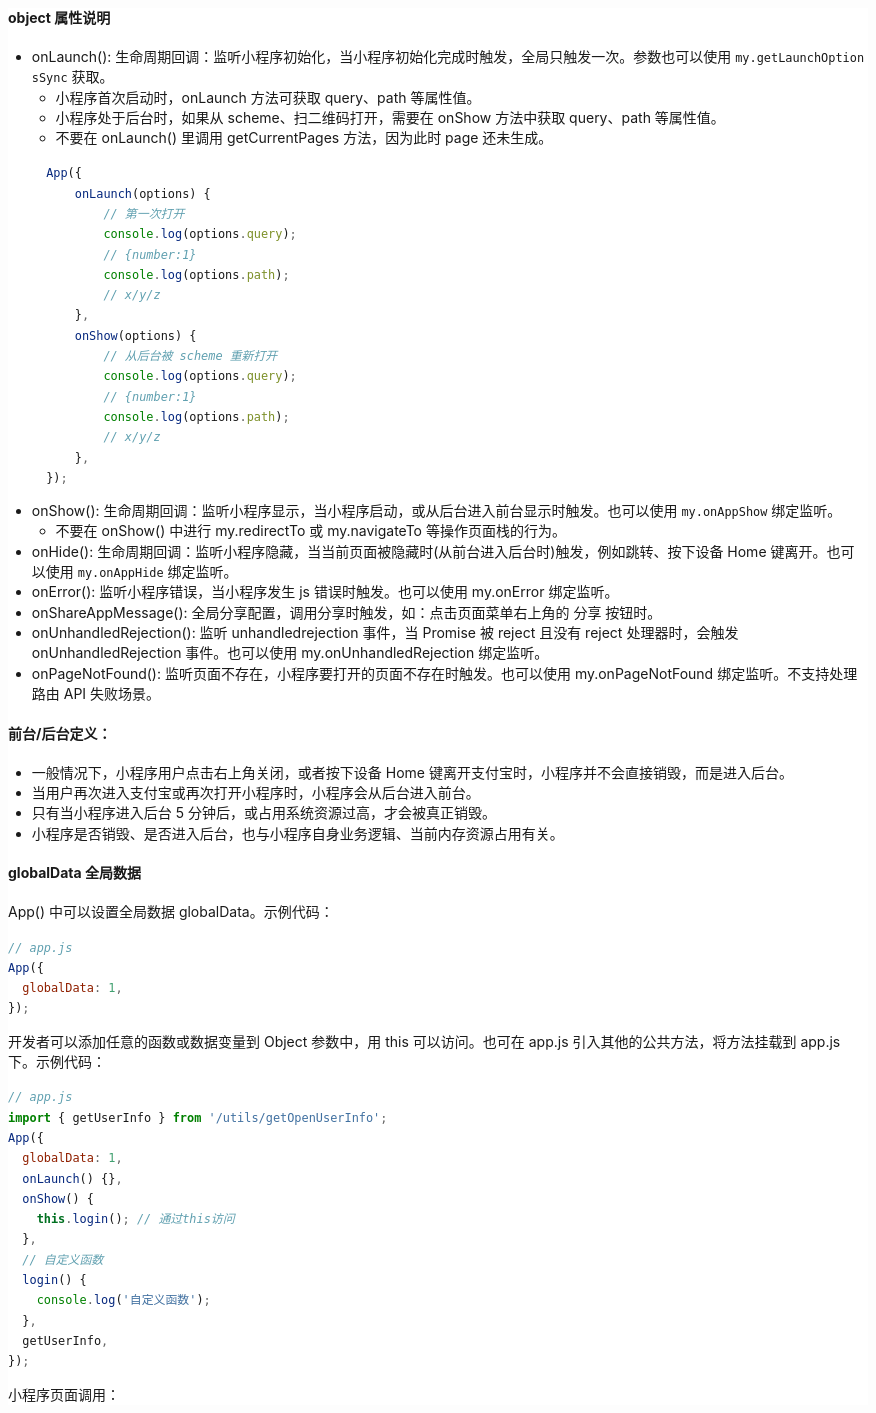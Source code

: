 #### object 属性说明
- onLaunch(): 生命周期回调：监听小程序初始化，当小程序初始化完成时触发，全局只触发一次。参数也可以使用 `my.getLaunchOptionsSync` 获取。
  - 小程序首次启动时，onLaunch 方法可获取 query、path 等属性值。 
  - 小程序处于后台时，如果从 scheme、扫二维码打开，需要在 onShow 方法中获取 query、path 等属性值。
  - 不要在 onLaunch() 里调用 getCurrentPages 方法，因为此时 page 还未生成。
  ```js
    App({
        onLaunch(options) {
            // 第一次打开
            console.log(options.query);
            // {number:1}
            console.log(options.path);
            // x/y/z
        },
        onShow(options) {
            // 从后台被 scheme 重新打开
            console.log(options.query);
            // {number:1}
            console.log(options.path);
            // x/y/z
        },
    });
  ```
- onShow(): 生命周期回调：监听小程序显示，当小程序启动，或从后台进入前台显示时触发。也可以使用 `my.onAppShow` 绑定监听。
  - 不要在 onShow() 中进行 my.redirectTo 或 my.navigateTo 等操作页面栈的行为。
- onHide(): 生命周期回调：监听小程序隐藏，当当前页面被隐藏时(从前台进入后台时)触发，例如跳转、按下设备 Home 键离开。也可以使用 `my.onAppHide` 绑定监听。
- onError(): 监听小程序错误，当小程序发生 js 错误时触发。也可以使用 my.onError 绑定监听。
- onShareAppMessage(): 全局分享配置，调用分享时触发，如：点击页面菜单右上角的 分享 按钮时。
- onUnhandledRejection(): 监听 unhandledrejection 事件，当 Promise 被 reject 且没有 reject 处理器时，会触发 onUnhandledRejection 事件。也可以使用 my.onUnhandledRejection 绑定监听。
- onPageNotFound(): 监听页面不存在，小程序要打开的页面不存在时触发。也可以使用 my.onPageNotFound 绑定监听。不支持处理 路由 API 失败场景。

#### 前台/后台定义：
- 一般情况下，小程序用户点击右上角关闭，或者按下设备 Home 键离开支付宝时，小程序并不会直接销毁，而是进入后台。
- 当用户再次进入支付宝或再次打开小程序时，小程序会从后台进入前台。
- 只有当小程序进入后台 5 分钟后，或占用系统资源过高，才会被真正销毁。
- 小程序是否销毁、是否进入后台，也与小程序自身业务逻辑、当前内存资源占用有关。

#### globalData 全局数据
App() 中可以设置全局数据 globalData。示例代码：
```js
// app.js
App({
  globalData: 1,
});
```

开发者可以添加任意的函数或数据变量到 Object 参数中，用 this 可以访问。也可在 app.js 引入其他的公共方法，将方法挂载到 app.js 下。示例代码：
```js
// app.js
import { getUserInfo } from '/utils/getOpenUserInfo';
App({
  globalData: 1,
  onLaunch() {},
  onShow() {
    this.login(); // 通过this访问
  },
  // 自定义函数
  login() {
    console.log('自定义函数');
  },
  getUserInfo,
});
```
小程序页面调用：